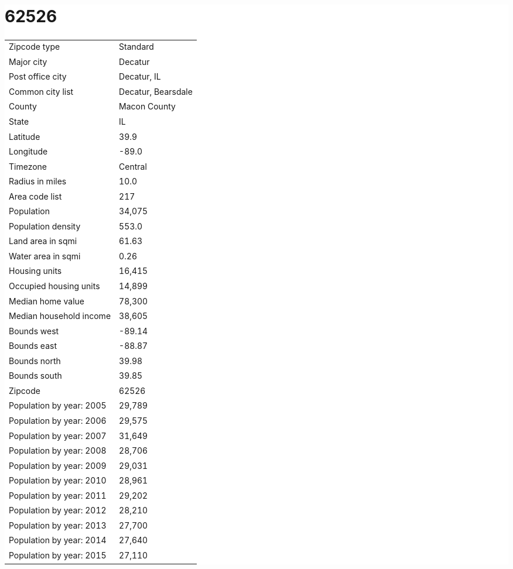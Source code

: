 62526
=====
|||
|--|--|
|Zipcode type|Standard|
|Major city|Decatur|
|Post office city|Decatur, IL|
|Common city list|Decatur, Bearsdale|
|County|Macon County|
|State|IL|
|Latitude|39.9|
|Longitude|-89.0|
|Timezone|Central|
|Radius in miles|10.0|
|Area code list|217|
|Population|34,075|
|Population density|553.0|
|Land area in sqmi|61.63|
|Water area in sqmi|0.26|
|Housing units|16,415|
|Occupied housing units|14,899|
|Median home value|78,300|
|Median household income|38,605|
|Bounds west|-89.14|
|Bounds east|-88.87|
|Bounds north|39.98|
|Bounds south|39.85|
|Zipcode|62526|
|Population by year: 2005|29,789|
|Population by year: 2006|29,575|
|Population by year: 2007|31,649|
|Population by year: 2008|28,706|
|Population by year: 2009|29,031|
|Population by year: 2010|28,961|
|Population by year: 2011|29,202|
|Population by year: 2012|28,210|
|Population by year: 2013|27,700|
|Population by year: 2014|27,640|
|Population by year: 2015|27,110|